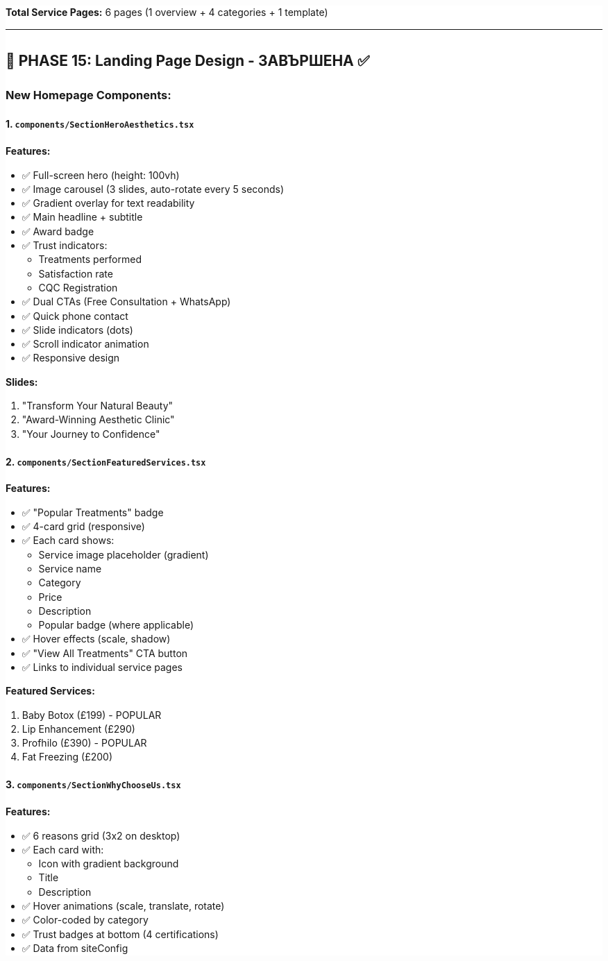 **Total Service Pages:** 6 pages (1 overview + 4 categories + 1 template)

---

## 🎨 PHASE 15: Landing Page Design - ЗАВЪРШЕНА ✅

### New Homepage Components:

#### 1. `components/SectionHeroAesthetics.tsx`
**Features:**
- ✅ Full-screen hero (height: 100vh)
- ✅ Image carousel (3 slides, auto-rotate every 5 seconds)
- ✅ Gradient overlay for text readability
- ✅ Main headline + subtitle
- ✅ Award badge
- ✅ Trust indicators:
  - Treatments performed
  - Satisfaction rate
  - CQC Registration
- ✅ Dual CTAs (Free Consultation + WhatsApp)
- ✅ Quick phone contact
- ✅ Slide indicators (dots)
- ✅ Scroll indicator animation
- ✅ Responsive design

**Slides:**
1. "Transform Your Natural Beauty"
2. "Award-Winning Aesthetic Clinic"
3. "Your Journey to Confidence"

#### 2. `components/SectionFeaturedServices.tsx`
**Features:**
- ✅ "Popular Treatments" badge
- ✅ 4-card grid (responsive)
- ✅ Each card shows:
  - Service image placeholder (gradient)
  - Service name
  - Category
  - Price
  - Description
  - Popular badge (where applicable)
- ✅ Hover effects (scale, shadow)
- ✅ "View All Treatments" CTA button
- ✅ Links to individual service pages

**Featured Services:**
1. Baby Botox (£199) - POPULAR
2. Lip Enhancement (£290)
3. Profhilo (£390) - POPULAR
4. Fat Freezing (£200)

#### 3. `components/SectionWhyChooseUs.tsx`
**Features:**
- ✅ 6 reasons grid (3x2 on desktop)
- ✅ Each card with:
  - Icon with gradient background
  - Title
  - Description
- ✅ Hover animations (scale, translate, rotate)
- ✅ Color-coded by category
- ✅ Trust badges at bottom (4 certifications)
- ✅ Data from siteConfig
